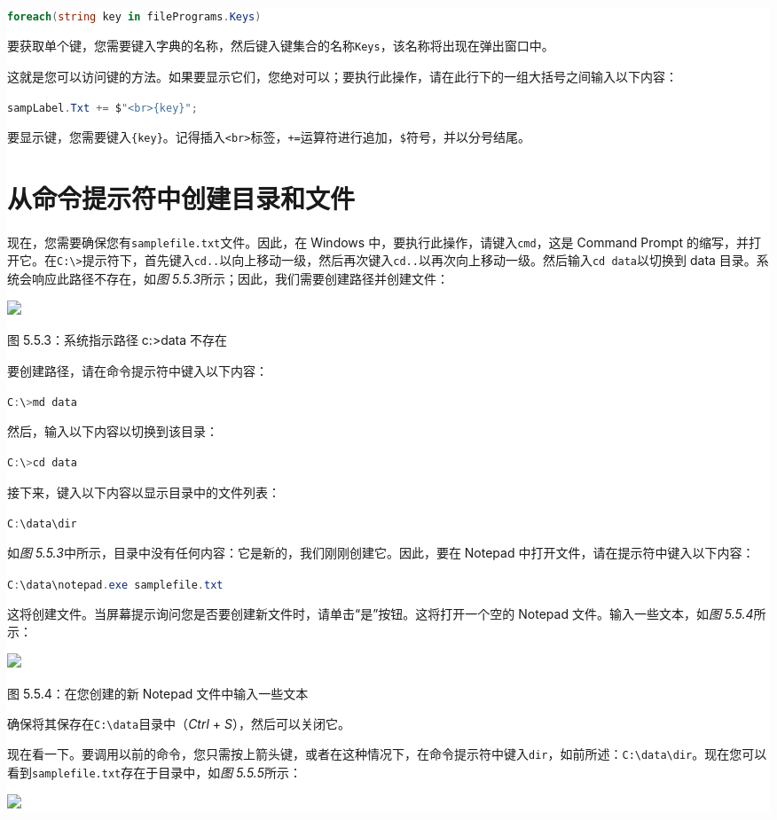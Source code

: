 ```cs
foreach(string key in filePrograms.Keys)
```

要获取单个键，您需要键入字典的名称，然后键入键集合的名称`Keys`，该名称将出现在弹出窗口中。

这就是您可以访问键的方法。如果要显示它们，您绝对可以；要执行此操作，请在此行下的一组大括号之间输入以下内容：

```cs
sampLabel.Txt += $"<br>{key}";
```

要显示键，您需要键入`{key}`。记得插入`<br>`标签，`+=`运算符进行追加，`$`符号，并以分号结尾。

# 从命令提示符中创建目录和文件

现在，您需要确保您有`samplefile.txt`文件。因此，在 Windows 中，要执行此操作，请键入`cmd`，这是 Command Prompt 的缩写，并打开它。在`C:\>`提示符下，首先键入`cd..`以向上移动一级，然后再次键入`cd..`以再次向上移动一级。然后输入`cd data`以切换到 data 目录。系统会响应此路径不存在，如*图 5.5.3*所示；因此，我们需要创建路径并创建文件：

![](https://github.com/OpenDocCN/freelearn-csharp-zh/raw/master/docs/bg-cs7-hsn/img/29a371ac-4c57-45e0-ba03-7e517bba2a76.png)

图 5.5.3：系统指示路径 c:\>data 不存在

要创建路径，请在命令提示符中键入以下内容：

```cs
C:\>md data
```

然后，输入以下内容以切换到该目录：

```cs
C:\>cd data
```

接下来，键入以下内容以显示目录中的文件列表：

```cs
C:\data\dir
```

如*图 5.5.3*中所示，目录中没有任何内容：它是新的，我们刚刚创建它。因此，要在 Notepad 中打开文件，请在提示符中键入以下内容：

```cs
C:\data\notepad.exe samplefile.txt
```

这将创建文件。当屏幕提示询问您是否要创建新文件时，请单击“是”按钮。这将打开一个空的 Notepad 文件。输入一些文本，如*图 5.5.4*所示：

![](https://github.com/OpenDocCN/freelearn-csharp-zh/raw/master/docs/bg-cs7-hsn/img/0d7aed0c-8b5b-45ce-89f3-f25a7949c2bd.png)

图 5.5.4：在您创建的新 Notepad 文件中输入一些文本

确保将其保存在`C:\data`目录中（*Ctrl* + *S*），然后可以关闭它。

现在看一下。要调用以前的命令，您只需按上箭头键，或者在这种情况下，在命令提示符中键入`dir`，如前所述：`C:\data\dir`。现在您可以看到`samplefile.txt`存在于目录中，如*图 5.5.5*所示：

![](https://github.com/OpenDocCN/freelearn-csharp-zh/raw/master/docs/bg-cs7-hsn/img/7277312f-5756-498d-a848-6caef44af494.png)

